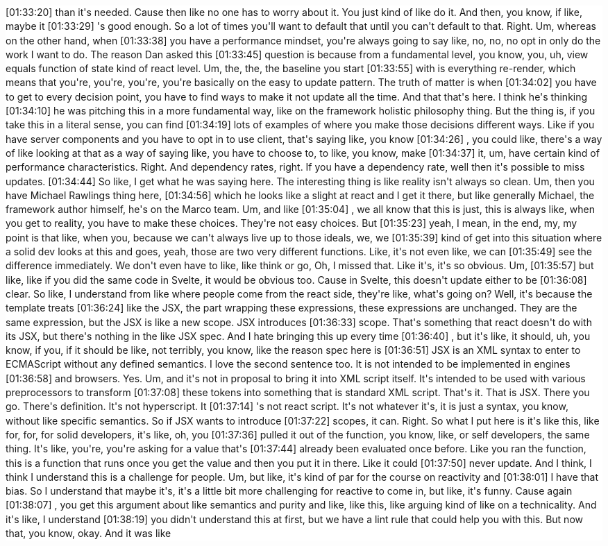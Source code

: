 [01:33:20]  than it's needed. Cause then like no one has to worry about it. You just kind of like do it. And then, you know, if like, maybe it
[01:33:29] 's good enough. So a lot of times you'll want to default that until you can't default to that. Right. Um, whereas on the other hand, when
[01:33:38]  you have a performance mindset, you're always going to say like, no, no, no opt in only do the work I want to do. The reason Dan asked this
[01:33:45]  question is because from a fundamental level, you know, you, uh, view equals function of state kind of react level. Um, the, the, the baseline you start
[01:33:55]  with is everything re-render, which means that you're, you're, you're, you're basically on the easy to update pattern. The truth of matter is when
[01:34:02]  you have to get to every decision point, you have to find ways to make it not update all the time. And that that's here. I think he's thinking
[01:34:10]  he was pitching this in a more fundamental way, like on the framework holistic philosophy thing. But the thing is, if you take this in a literal sense, you can find
[01:34:19]  lots of examples of where you make those decisions different ways. Like if you have server components and you have to opt in to use client, that's saying like, you know
[01:34:26] , you could like, there's a way of like looking at that as a way of saying like, you have to choose to, to like, you know, make
[01:34:37]  it, um, have certain kind of performance characteristics. Right. And dependency rates, right. If you have a dependency rate, well then it's possible to miss updates.
[01:34:44]  So like, I get what he was saying here. The interesting thing is like reality isn't always so clean. Um, then you have Michael Rawlings thing here,
[01:34:56]  which he looks like a slight at react and I get it there, but like generally Michael, the framework author himself, he's on the Marco team. Um, and like
[01:35:04] , we all know that this is just, this is always like, when you get to reality, you have to make these choices. They're not easy choices. But
[01:35:23]  yeah, I mean, in the end, my, my point is that like, when you, because we can't always live up to those ideals, we, we
[01:35:39]  kind of get into this situation where a solid dev looks at this and goes, yeah, those are two very different functions. Like, it's not even like, we can
[01:35:49]  see the difference immediately. We don't even have to like, like think or go, Oh, I missed that. Like it's, it's so obvious. Um,
[01:35:57]  but like, like if you did the same code in Svelte, it would be obvious too. Cause in Svelte, this doesn't update either to be
[01:36:08]  clear. So like, I understand from like where people come from the react side, they're like, what's going on? Well, it's because the template treats
[01:36:24]  like the JSX, the part wrapping these expressions, these expressions are unchanged. They are the same expression, but the JSX is like a new scope. JSX introduces
[01:36:33]  scope. That's something that react doesn't do with its JSX, but there's nothing in the like JSX spec. And I hate bringing this up every time
[01:36:40] , but it's like, it should, uh, you know, if you, if it should be like, not terribly, you know, like the reason spec here is
[01:36:51]  JSX is an XML syntax to enter to ECMAScript without any defined semantics. I love the second sentence too. It is not intended to be implemented in engines
[01:36:58]  and browsers. Yes. Um, and it's not in proposal to bring it into XML script itself. It's intended to be used with various preprocessors to transform
[01:37:08]  these tokens into something that is standard XML script. That's it. That is JSX. There you go. There's definition. It's not hyperscript. It
[01:37:14] 's not react script. It's not whatever it's, it is just a syntax, you know, without like specific semantics. So if JSX wants to introduce
[01:37:22]  scopes, it can. Right. So what I put here is it's like this, like for, for, for solid developers, it's like, oh, you
[01:37:36]  pulled it out of the function, you know, like, or self developers, the same thing. It's like, you're, you're asking for a value that's
[01:37:44]  already been evaluated once before. Like you ran the function, this is a function that runs once you get the value and then you put it in there. Like it could
[01:37:50]  never update. And I think, I think I understand this is a challenge for people. Um, but like, it's kind of par for the course on reactivity and
[01:38:01]  I have that bias. So I understand that maybe it's, it's a little bit more challenging for reactive to come in, but like, it's funny. Cause again
[01:38:07] , you get this argument about like semantics and purity and like, like this, like arguing kind of like on a technicality. And it's like, I understand
[01:38:19]  you didn't understand this at first, but we have a lint rule that could help you with this. But now that, you know, okay. And it was like